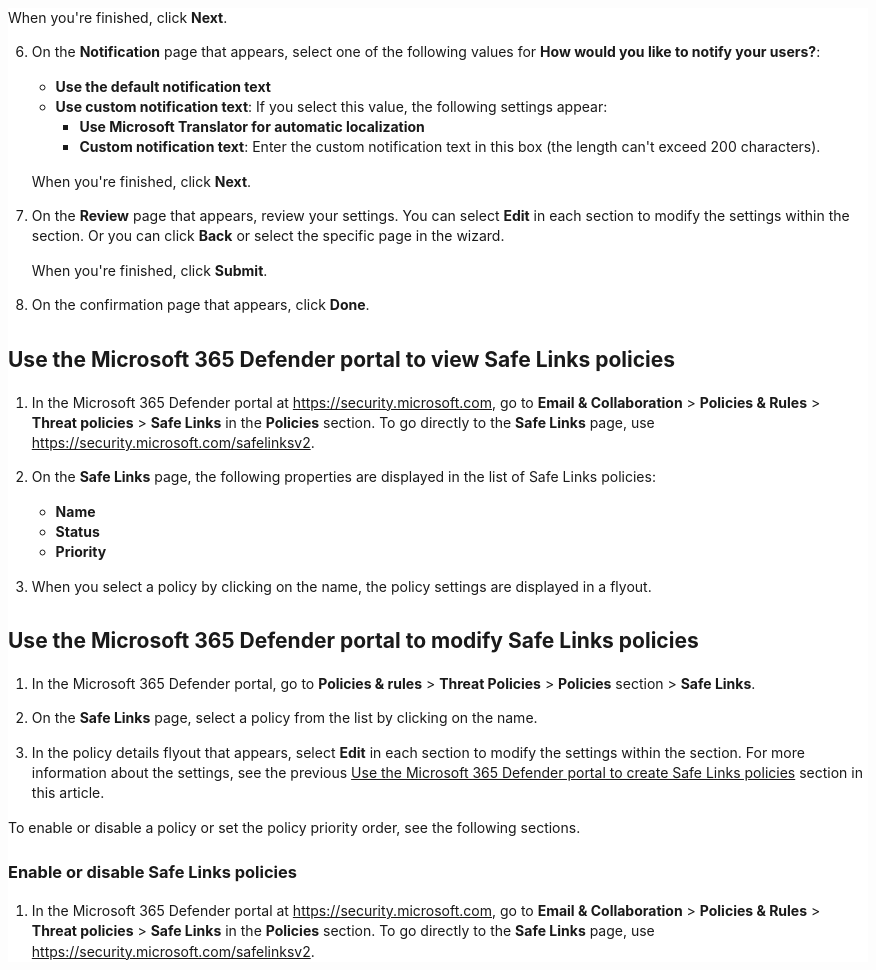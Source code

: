    When you're finished, click **Next**.

6. On the **Notification** page that appears, select one of the following values for **How would you like to notify your users?**:
   - **Use the default notification text**
   - **Use custom notification text**: If you select this value, the following settings appear:
     - **Use Microsoft Translator for automatic localization**
     - **Custom notification text**: Enter the custom notification text in this box (the length can't exceed 200 characters).

   When you're finished, click **Next**.

7. On the **Review** page that appears, review your settings. You can select **Edit** in each section to modify the settings within the section. Or you can click **Back** or select the specific page in the wizard.

   When you're finished, click **Submit**.

8. On the confirmation page that appears, click **Done**.

## Use the Microsoft 365 Defender portal to view Safe Links policies

1. In the Microsoft 365 Defender portal at <https://security.microsoft.com>, go to **Email & Collaboration** \> **Policies & Rules** \> **Threat policies** \> **Safe Links** in the **Policies** section. To go directly to the **Safe Links** page, use <https://security.microsoft.com/safelinksv2>.

2. On the **Safe Links** page, the following properties are displayed in the list of Safe Links policies:
   - **Name**
   - **Status**
   - **Priority**

3. When you select a policy by clicking on the name, the policy settings are displayed in a flyout.

## Use the Microsoft 365 Defender portal to modify Safe Links policies

1. In the Microsoft 365 Defender portal, go to **Policies & rules** \> **Threat Policies** \> **Policies** section \> **Safe Links**.

2. On the **Safe Links** page, select a policy from the list by clicking on the name.

3. In the policy details flyout that appears, select **Edit** in each section to modify the settings within the section. For more information about the settings, see the previous [Use the Microsoft 365 Defender portal to create Safe Links policies](#use-the-microsoft-365-defender-portal-to-create-safe-links-policies) section in this article.

To enable or disable a policy or set the policy priority order, see the following sections.

### Enable or disable Safe Links policies

1. In the Microsoft 365 Defender portal at <https://security.microsoft.com>, go to **Email & Collaboration** \> **Policies & Rules** \> **Threat policies** \> **Safe Links** in the **Policies** section. To go directly to the **Safe Links** page, use <https://security.microsoft.com/safelinksv2>.
